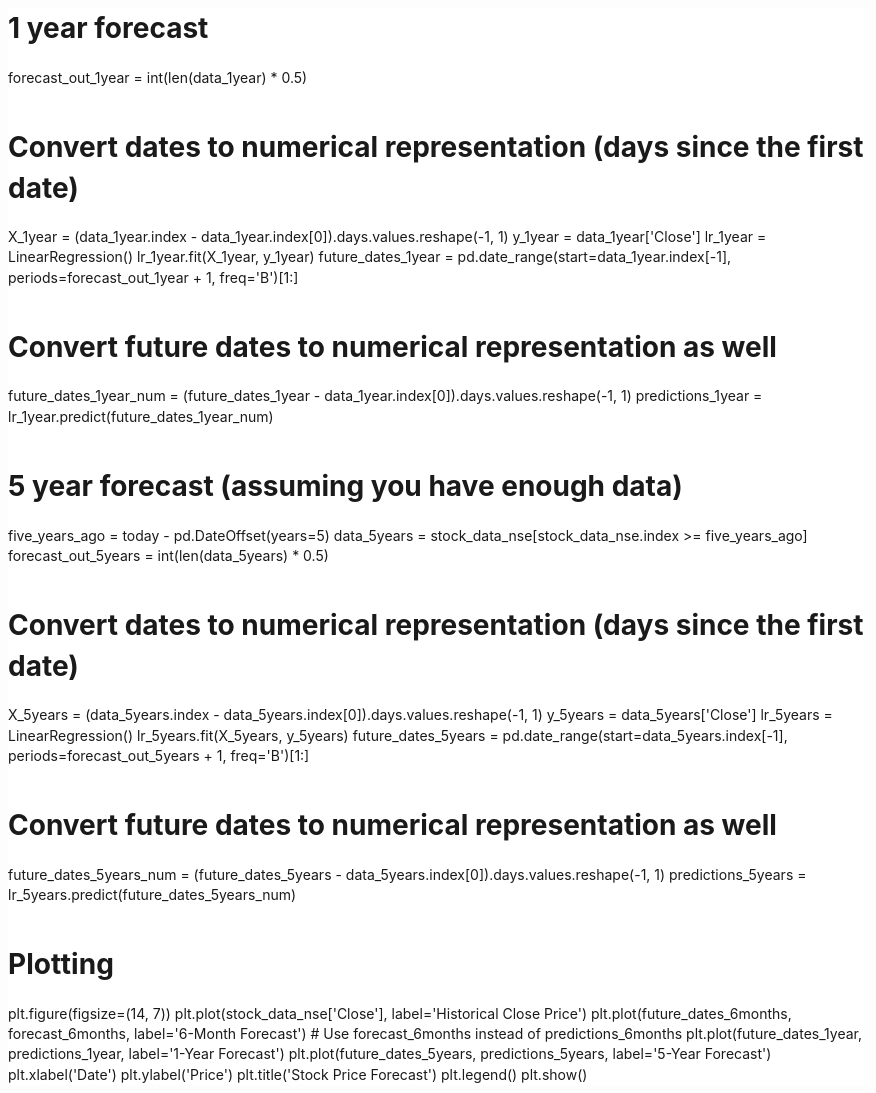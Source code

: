 
# 1 year forecast
forecast_out_1year = int(len(data_1year) * 0.5)
# Convert dates to numerical representation (days since the first date)
X_1year = (data_1year.index - data_1year.index[0]).days.values.reshape(-1, 1)
y_1year = data_1year['Close']
lr_1year = LinearRegression()
lr_1year.fit(X_1year, y_1year)
future_dates_1year = pd.date_range(start=data_1year.index[-1], periods=forecast_out_1year + 1, freq='B')[1:]
# Convert future dates to numerical representation as well
future_dates_1year_num = (future_dates_1year - data_1year.index[0]).days.values.reshape(-1, 1)
predictions_1year = lr_1year.predict(future_dates_1year_num)

# 5 year forecast (assuming you have enough data)
five_years_ago = today - pd.DateOffset(years=5)
data_5years = stock_data_nse[stock_data_nse.index >= five_years_ago]
forecast_out_5years = int(len(data_5years) * 0.5)
# Convert dates to numerical representation (days since the first date)
X_5years = (data_5years.index - data_5years.index[0]).days.values.reshape(-1, 1)
y_5years = data_5years['Close']
lr_5years = LinearRegression()
lr_5years.fit(X_5years, y_5years)
future_dates_5years = pd.date_range(start=data_5years.index[-1], periods=forecast_out_5years + 1, freq='B')[1:]
# Convert future dates to numerical representation as well
future_dates_5years_num = (future_dates_5years - data_5years.index[0]).days.values.reshape(-1, 1)
predictions_5years = lr_5years.predict(future_dates_5years_num)

# Plotting
plt.figure(figsize=(14, 7))
plt.plot(stock_data_nse['Close'], label='Historical Close Price')
plt.plot(future_dates_6months, forecast_6months, label='6-Month Forecast') # Use forecast_6months instead of predictions_6months
plt.plot(future_dates_1year, predictions_1year, label='1-Year Forecast')
plt.plot(future_dates_5years, predictions_5years, label='5-Year Forecast')
plt.xlabel('Date')
plt.ylabel('Price')
plt.title('Stock Price Forecast')
plt.legend()
plt.show()
